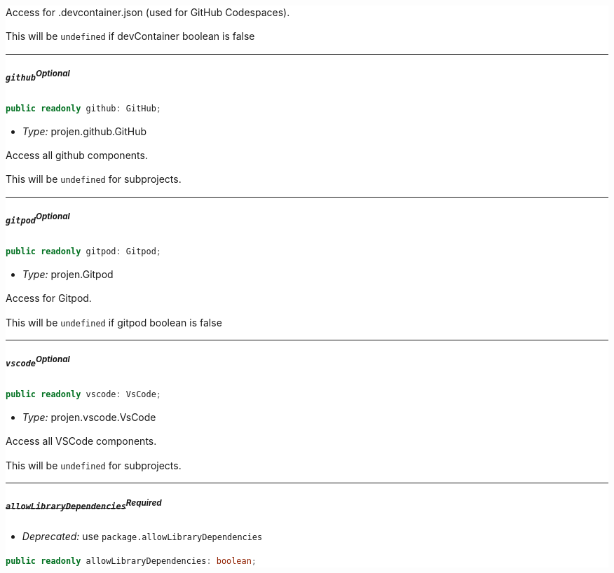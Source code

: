 Access for .devcontainer.json (used for GitHub Codespaces).

This will be `undefined` if devContainer boolean is false

---

##### `github`<sup>Optional</sup> <a name="github" id="pj-codepipeline.CDKPipelineApp.property.github"></a>

```typescript
public readonly github: GitHub;
```

- *Type:* projen.github.GitHub

Access all github components.

This will be `undefined` for subprojects.

---

##### `gitpod`<sup>Optional</sup> <a name="gitpod" id="pj-codepipeline.CDKPipelineApp.property.gitpod"></a>

```typescript
public readonly gitpod: Gitpod;
```

- *Type:* projen.Gitpod

Access for Gitpod.

This will be `undefined` if gitpod boolean is false

---

##### `vscode`<sup>Optional</sup> <a name="vscode" id="pj-codepipeline.CDKPipelineApp.property.vscode"></a>

```typescript
public readonly vscode: VsCode;
```

- *Type:* projen.vscode.VsCode

Access all VSCode components.

This will be `undefined` for subprojects.

---

##### ~~`allowLibraryDependencies`~~<sup>Required</sup> <a name="allowLibraryDependencies" id="pj-codepipeline.CDKPipelineApp.property.allowLibraryDependencies"></a>

- *Deprecated:* use `package.allowLibraryDependencies`

```typescript
public readonly allowLibraryDependencies: boolean;
```
